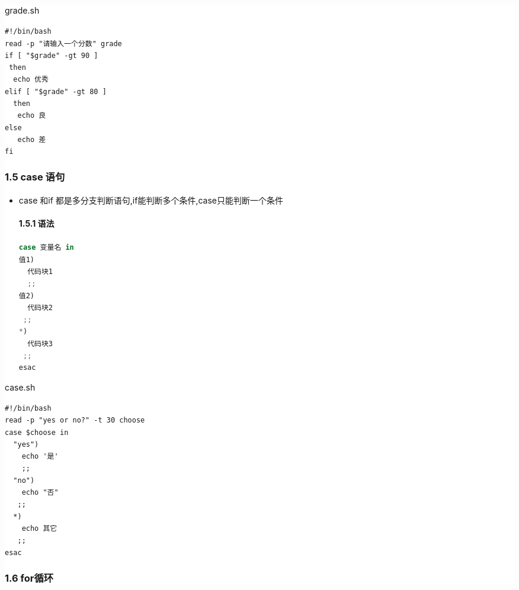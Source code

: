grade.sh

```shell
#!/bin/bash
read -p "请输入一个分数" grade
if [ "$grade" -gt 90 ]
 then
  echo 优秀
elif [ "$grade" -gt 80 ]
  then
   echo 良
else
   echo 差
fi
```

### 1.5 case 语句

- case 和if 都是多分支判断语句,if能判断多个条件,case只能判断一个条件

  #### 1.5.1 语法

  ```js
  case 变量名 in 
  值1)
    代码块1
    ;;
  值2)
    代码块2
   ;;
  *)
    代码块3
   ;;
  esac
  ```

case.sh

```shell
#!/bin/bash
read -p "yes or no?" -t 30 choose
case $choose in 
  "yes")
    echo '是'
    ;;
  "no")
    echo "否"
   ;;
  *)
    echo 其它
   ;;
esac
```

### 1.6 for循环
